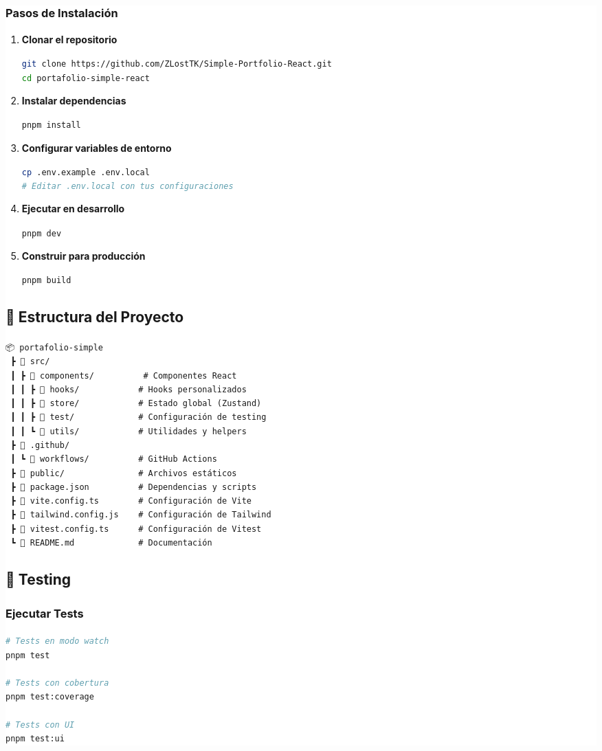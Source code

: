 ### Pasos de Instalación

1. **Clonar el repositorio**
   ```bash
   git clone https://github.com/ZLostTK/Simple-Portfolio-React.git
   cd portafolio-simple-react
   ```

2. **Instalar dependencias**
   ```bash
   pnpm install
   ```

3. **Configurar variables de entorno**
   ```bash
   cp .env.example .env.local
   # Editar .env.local con tus configuraciones
   ```

4. **Ejecutar en desarrollo**
   ```bash
   pnpm dev
   ```

5. **Construir para producción**
   ```bash
   pnpm build
   ```

## 📁 Estructura del Proyecto

```
📦 portafolio-simple
 ┣ 📂 src/
 ┃ ┣ 📂 components/          # Componentes React
 ┃ ┃ ┣ 📂 hooks/            # Hooks personalizados
 ┃ ┃ ┣ 📂 store/            # Estado global (Zustand)
 ┃ ┃ ┣ 📂 test/             # Configuración de testing
 ┃ ┃ ┗ 📂 utils/            # Utilidades y helpers
 ┣ 📂 .github/
 ┃ ┗ 📂 workflows/          # GitHub Actions
 ┣ 📂 public/               # Archivos estáticos
 ┣ 📄 package.json          # Dependencias y scripts
 ┣ 📄 vite.config.ts        # Configuración de Vite
 ┣ 📄 tailwind.config.js    # Configuración de Tailwind
 ┣ 📄 vitest.config.ts      # Configuración de Vitest
 ┗ 📄 README.md             # Documentación
```

## 🧪 Testing

### Ejecutar Tests
```bash
# Tests en modo watch
pnpm test

# Tests con cobertura
pnpm test:coverage

# Tests con UI
pnpm test:ui
```
